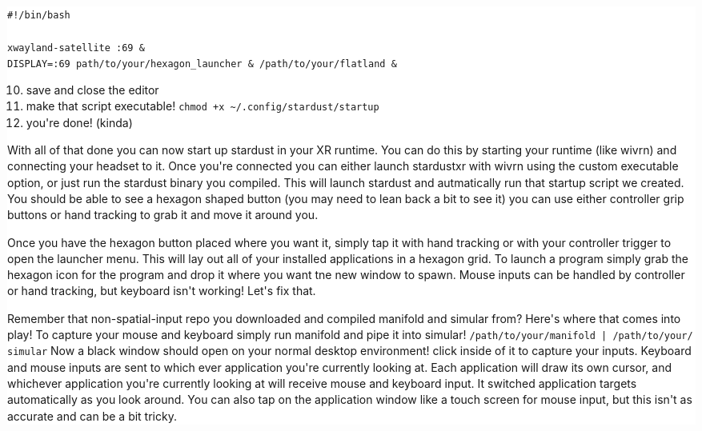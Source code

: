 
```
#!/bin/bash

xwayland-satellite :69 &
DISPLAY=:69 path/to/your/hexagon_launcher & /path/to/your/flatland &

```
10. save and close the editor
11. make that script executable! `chmod +x ~/.config/stardust/startup`
12. you're done! (kinda) 

With all of that done you can now start up stardust in your XR runtime. You can do this by starting your runtime (like wivrn) and connecting your headset to it. Once you're connected you can either launch stardustxr with wivrn using the custom executable option, or just run the stardust binary you compiled.
This will launch stardust and autmatically run that startup script we created. You should be able to see a hexagon shaped button (you may need to lean back a bit to see it) you can use either controller grip buttons or hand tracking to grab it and move it around you.

Once you have the hexagon button placed where you want it, simply tap it with hand tracking or with your controller trigger to open the launcher menu. This will lay out all of your installed applications in a hexagon grid. To launch a program simply grab the hexagon icon for the program and drop it where you want tne new window to spawn.
Mouse inputs can be handled by controller or hand tracking, but keyboard isn't working!  Let's fix that.

Remember that non-spatial-input repo you downloaded and compiled manifold and simular from? Here's where that comes into play! To capture your mouse and keyboard simply run manifold and pipe it into simular! `/path/to/your/manifold | /path/to/your/simular` 
Now a black window should open on your normal desktop environment! click inside of it to capture your inputs. Keyboard and mouse inputs are sent to which ever application you're currently looking at. Each application will draw its own cursor, and whichever application you're currently looking at will receive mouse and keyboard input. It switched application targets automatically as you look around. You can also tap on the application window like a touch screen for mouse input, but this isn't as accurate and can be a bit tricky.

